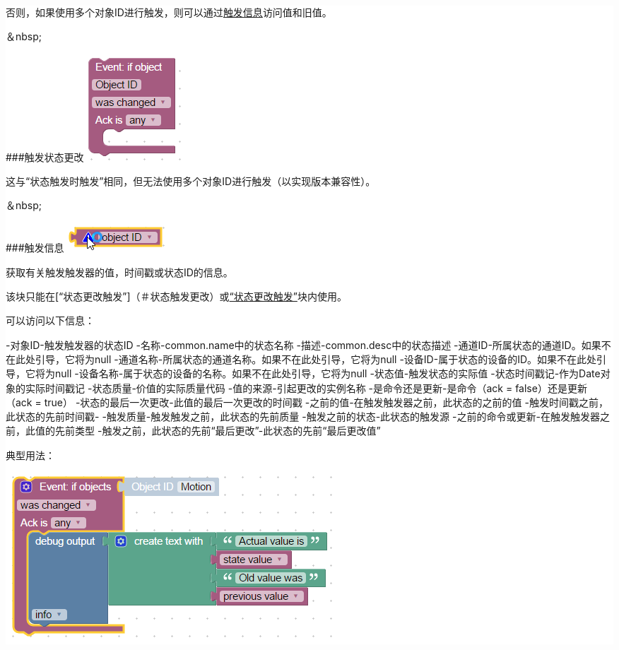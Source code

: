 否则，如果使用多个对象ID进行触发，则可以通过[触发信息](#trigger-info)访问值和旧值。

＆nbsp;

###触发状态更改
![触发状态更改](../../../de/adapterref/iobroker.javascript/img/trigger_trigger_en.png)

这与“状态触发时触发”相同，但无法使用多个对象ID进行触发（以实现版本兼容性）。

＆nbsp;

###触发信息
![触发信息](../../../de/adapterref/iobroker.javascript/img/trigger_object_id_en.png)

获取有关触发触发器的值，时间戳或状态ID的信息。

该块只能在[“状态更改触发”]（＃状态触发更改）或[“状态更改触发”](#trigger-on-state-change)块内使用。

可以访问以下信息：

-对象ID-触发触发器的状态ID
-名称-common.name中的状态名称
-描述-common.desc中的状态描述
-通道ID-所属状态的通道ID。如果不在此处引导，它将为null
-通道名称-所属状态的通道名称。如果不在此处引导，它将为null
-设备ID-属于状态的设备的ID。如果不在此处引导，它将为null
-设备名称-属于状态的设备的名称。如果不在此处引导，它将为null
-状态值-触发状态的实际值
-状态时间戳记-作为Date对象的实际时间戳记
-状态质量-价值的实际质量代码
-值的来源-引起更改的实例名称
-是命令还是更新-是命令（ack = false）还是更新（ack = true）
-状态的最后一次更改-此值的最后一次更改的时间戳
-之前的值-在触发触发器之前，此状态的之前的值
-触发时间戳之前，此状态的先前时间戳-
-触发质量-触发触发之前，此状态的先前质量
-触发之前的状态-此状态的触发源
-之前的命令或更新-在触发触发器之前，此值的先前类型
-触发之前，此状态的先前“最后更改”-此状态的先前“最后更改值”

典型用法：

![触发信息](../../../de/adapterref/iobroker.javascript/img/trigger_object_id_1_en.png)
